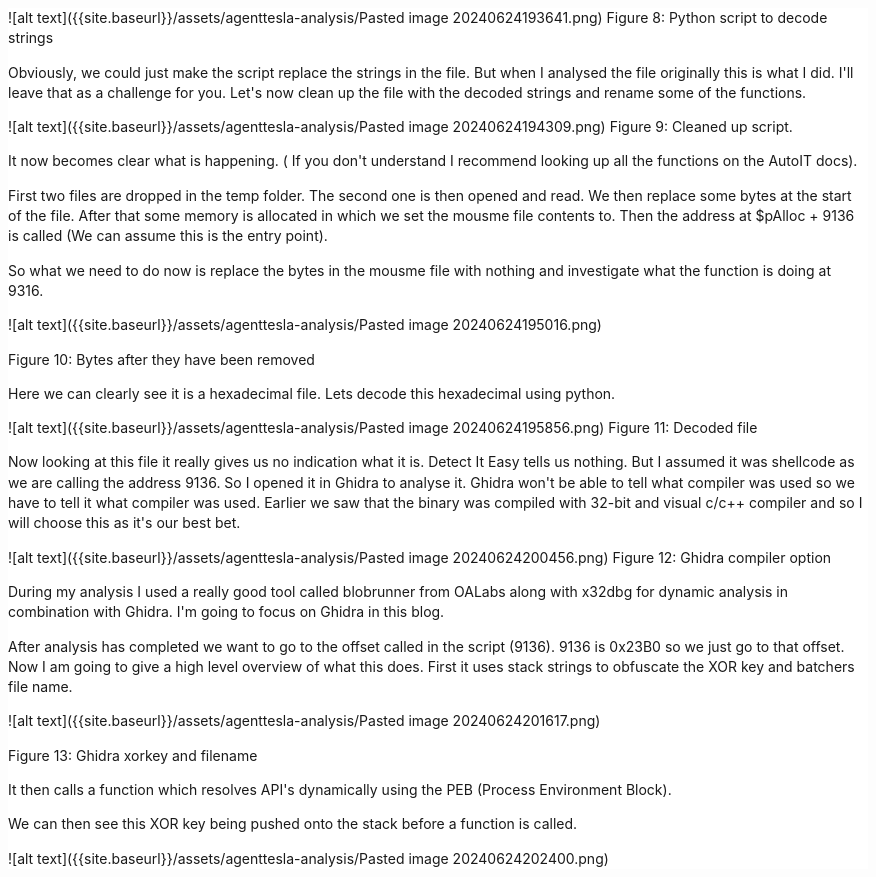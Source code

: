 ![alt text]({{site.baseurl}}/assets/agenttesla-analysis/Pasted image 20240624193641.png)
Figure 8: Python script to decode strings

Obviously, we could just make the script replace the strings in the file. But when I analysed the file originally this is what I did. I'll leave that as a challenge for you. Let's now clean up the file with the decoded strings and rename some of the functions.

![alt text]({{site.baseurl}}/assets/agenttesla-analysis/Pasted image 20240624194309.png)
Figure 9: Cleaned up script.

It now becomes clear what is happening. ( If you don't understand I recommend looking up all the functions on the AutoIT docs).

First two files are dropped in the temp folder. The second one is then opened and read. We then replace some bytes at the start of the file. After that some memory is allocated in which we set the mousme file contents to. Then the address at $pAlloc + 9136 is called (We can assume this is the entry point).

So what we need to do now is replace the bytes in the mousme file with nothing and investigate what the function is doing at 9316.

![alt text]({{site.baseurl}}/assets/agenttesla-analysis/Pasted image 20240624195016.png)

Figure 10: Bytes after they have been removed

Here we can clearly see it is a hexadecimal file. Lets decode this hexadecimal using python.

![alt text]({{site.baseurl}}/assets/agenttesla-analysis/Pasted image 20240624195856.png)
Figure 11: Decoded file

Now looking at this file it really gives us no indication what it is. Detect It Easy tells us nothing. But I assumed it was shellcode as we are calling the address 9136. So I opened it in Ghidra to analyse it. Ghidra won't be able to tell what compiler was used so we have to tell it what compiler was used. Earlier we saw that the binary was compiled with 32-bit and visual c/c++ compiler and so I will choose this as it's our best bet.

![alt text]({{site.baseurl}}/assets/agenttesla-analysis/Pasted image 20240624200456.png)
Figure 12: Ghidra compiler option

During my analysis I used a really good tool called blobrunner from OALabs along with x32dbg for dynamic analysis in combination with Ghidra. I'm going to focus on Ghidra in this blog. 

After analysis has completed we want to go to the offset called in the script (9136). 9136 is 0x23B0 so we just go to that offset. Now I am going to give a high level overview of what this does. First it uses stack strings to obfuscate the XOR key and batchers file name.

![alt text]({{site.baseurl}}/assets/agenttesla-analysis/Pasted image 20240624201617.png)

Figure 13: Ghidra xorkey and filename

It then calls a function which resolves API's dynamically using the PEB (Process Environment Block).

We can then see this XOR key being pushed onto the stack before a function is called.

![alt text]({{site.baseurl}}/assets/agenttesla-analysis/Pasted image 20240624202400.png)
